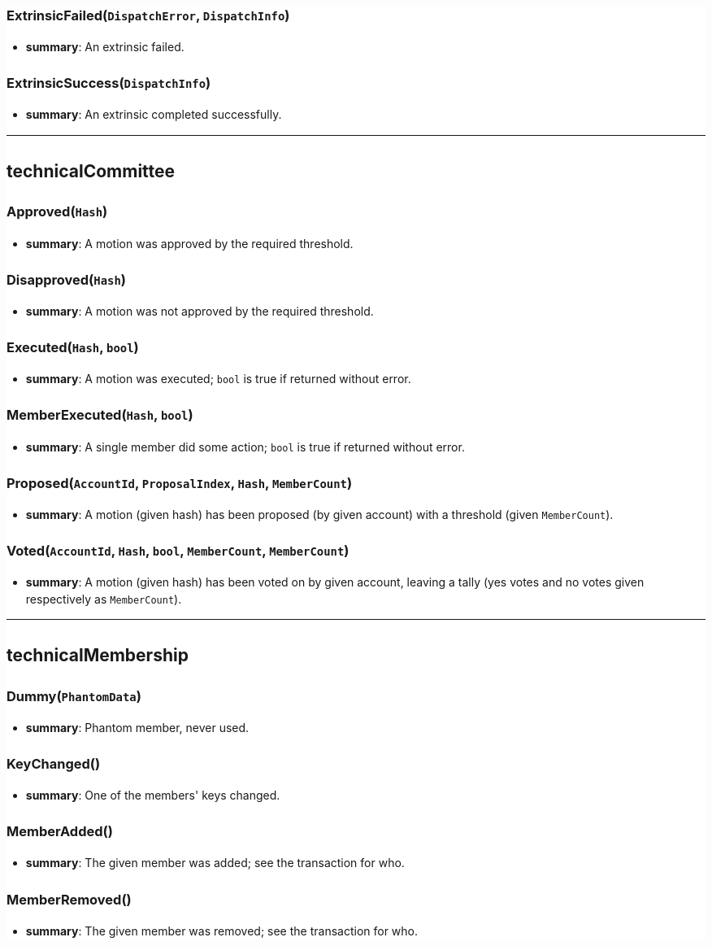 ### ExtrinsicFailed(`DispatchError`, `DispatchInfo`)
- **summary**: An extrinsic failed.

### ExtrinsicSuccess(`DispatchInfo`)
- **summary**: An extrinsic completed successfully.

___


## technicalCommittee

### Approved(`Hash`)
- **summary**: A motion was approved by the required threshold.

### Disapproved(`Hash`)
- **summary**: A motion was not approved by the required threshold.

### Executed(`Hash`, `bool`)
- **summary**: A motion was executed; `bool` is true if returned without error.

### MemberExecuted(`Hash`, `bool`)
- **summary**: A single member did some action; `bool` is true if returned without error.

### Proposed(`AccountId`, `ProposalIndex`, `Hash`, `MemberCount`)
- **summary**: A motion (given hash) has been proposed (by given account) with a threshold (given `MemberCount`).

### Voted(`AccountId`, `Hash`, `bool`, `MemberCount`, `MemberCount`)
- **summary**: A motion (given hash) has been voted on by given account, leaving a tally (yes votes and no votes given respectively as `MemberCount`).

___


## technicalMembership

### Dummy(`PhantomData`)
- **summary**: Phantom member, never used.

### KeyChanged()
- **summary**: One of the members' keys changed.

### MemberAdded()
- **summary**: The given member was added; see the transaction for who.

### MemberRemoved()
- **summary**: The given member was removed; see the transaction for who.
